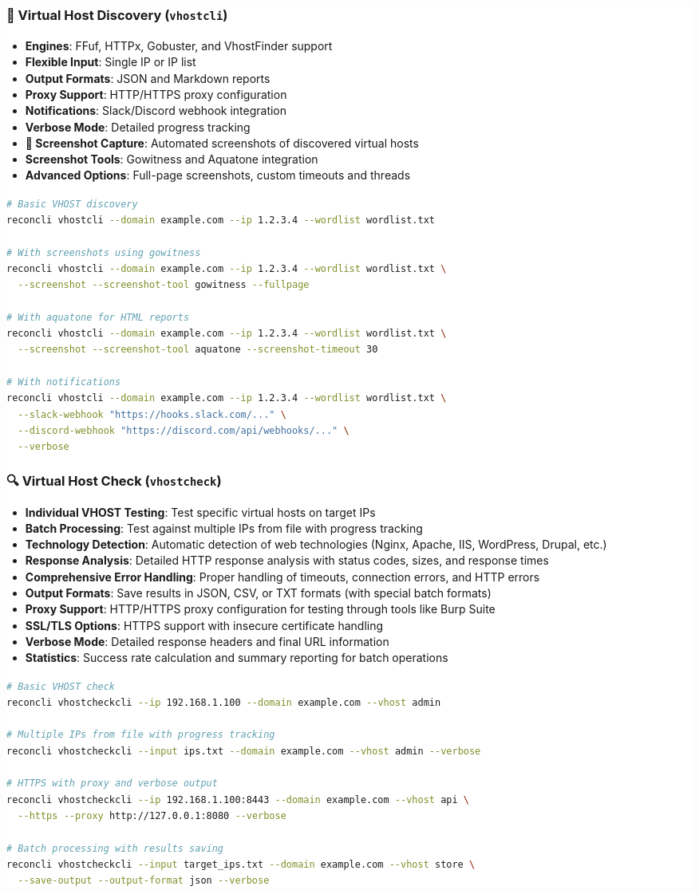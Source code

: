 ### 🎯 Virtual Host Discovery (`vhostcli`)
- **Engines**: FFuf, HTTPx, Gobuster, and VhostFinder support
- **Flexible Input**: Single IP or IP list
- **Output Formats**: JSON and Markdown reports
- **Proxy Support**: HTTP/HTTPS proxy configuration
- **Notifications**: Slack/Discord webhook integration
- **Verbose Mode**: Detailed progress tracking
- **📸 Screenshot Capture**: Automated screenshots of discovered virtual hosts
- **Screenshot Tools**: Gowitness and Aquatone integration
- **Advanced Options**: Full-page screenshots, custom timeouts and threads

```bash
# Basic VHOST discovery
reconcli vhostcli --domain example.com --ip 1.2.3.4 --wordlist wordlist.txt

# With screenshots using gowitness
reconcli vhostcli --domain example.com --ip 1.2.3.4 --wordlist wordlist.txt \
  --screenshot --screenshot-tool gowitness --fullpage

# With aquatone for HTML reports
reconcli vhostcli --domain example.com --ip 1.2.3.4 --wordlist wordlist.txt \
  --screenshot --screenshot-tool aquatone --screenshot-timeout 30

# With notifications
reconcli vhostcli --domain example.com --ip 1.2.3.4 --wordlist wordlist.txt \
  --slack-webhook "https://hooks.slack.com/..." \
  --discord-webhook "https://discord.com/api/webhooks/..." \
  --verbose
```

### 🔍 Virtual Host Check (`vhostcheck`)
- **Individual VHOST Testing**: Test specific virtual hosts on target IPs
- **Batch Processing**: Test against multiple IPs from file with progress tracking
- **Technology Detection**: Automatic detection of web technologies (Nginx, Apache, IIS, WordPress, Drupal, etc.)
- **Response Analysis**: Detailed HTTP response analysis with status codes, sizes, and response times
- **Comprehensive Error Handling**: Proper handling of timeouts, connection errors, and HTTP errors
- **Output Formats**: Save results in JSON, CSV, or TXT formats (with special batch formats)
- **Proxy Support**: HTTP/HTTPS proxy configuration for testing through tools like Burp Suite
- **SSL/TLS Options**: HTTPS support with insecure certificate handling
- **Verbose Mode**: Detailed response headers and final URL information
- **Statistics**: Success rate calculation and summary reporting for batch operations

```bash
# Basic VHOST check
reconcli vhostcheckcli --ip 192.168.1.100 --domain example.com --vhost admin

# Multiple IPs from file with progress tracking
reconcli vhostcheckcli --input ips.txt --domain example.com --vhost admin --verbose

# HTTPS with proxy and verbose output
reconcli vhostcheckcli --ip 192.168.1.100:8443 --domain example.com --vhost api \
  --https --proxy http://127.0.0.1:8080 --verbose

# Batch processing with results saving
reconcli vhostcheckcli --input target_ips.txt --domain example.com --vhost store \
  --save-output --output-format json --verbose
```
